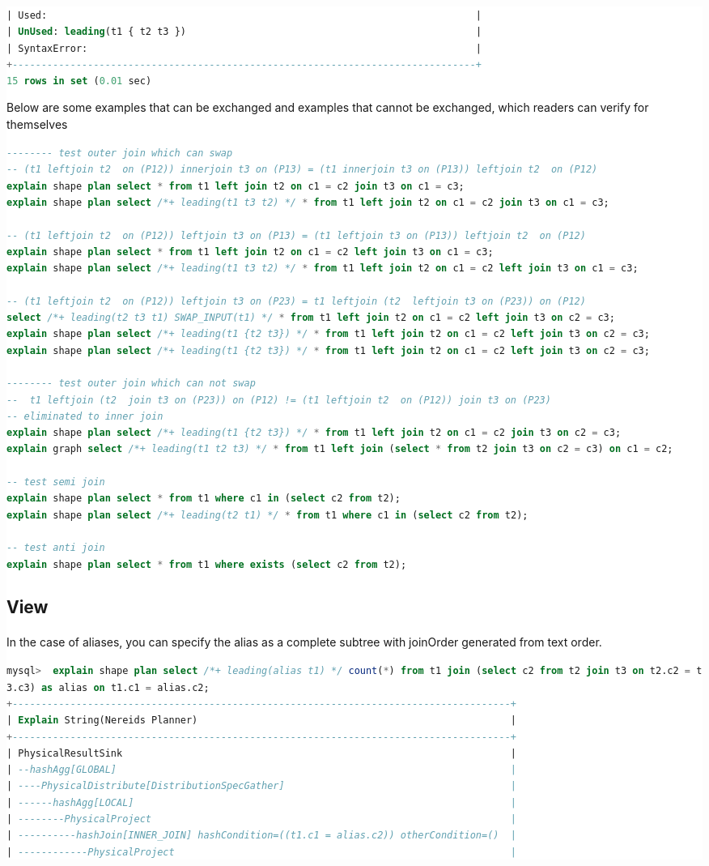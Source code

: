 ```sql
| Used:                                                                          |
| UnUsed: leading(t1 { t2 t3 })                                                  |
| SyntaxError:                                                                   |
+--------------------------------------------------------------------------------+
15 rows in set (0.01 sec)
  ```
Below are some examples that can be exchanged and examples that cannot be exchanged, which readers can verify for themselves
```sql
-------- test outer join which can swap
-- (t1 leftjoin t2  on (P12)) innerjoin t3 on (P13) = (t1 innerjoin t3 on (P13)) leftjoin t2  on (P12)
explain shape plan select * from t1 left join t2 on c1 = c2 join t3 on c1 = c3;
explain shape plan select /*+ leading(t1 t3 t2) */ * from t1 left join t2 on c1 = c2 join t3 on c1 = c3;

-- (t1 leftjoin t2  on (P12)) leftjoin t3 on (P13) = (t1 leftjoin t3 on (P13)) leftjoin t2  on (P12)
explain shape plan select * from t1 left join t2 on c1 = c2 left join t3 on c1 = c3;
explain shape plan select /*+ leading(t1 t3 t2) */ * from t1 left join t2 on c1 = c2 left join t3 on c1 = c3;

-- (t1 leftjoin t2  on (P12)) leftjoin t3 on (P23) = t1 leftjoin (t2  leftjoin t3 on (P23)) on (P12)
select /*+ leading(t2 t3 t1) SWAP_INPUT(t1) */ * from t1 left join t2 on c1 = c2 left join t3 on c2 = c3;
explain shape plan select /*+ leading(t1 {t2 t3}) */ * from t1 left join t2 on c1 = c2 left join t3 on c2 = c3;
explain shape plan select /*+ leading(t1 {t2 t3}) */ * from t1 left join t2 on c1 = c2 left join t3 on c2 = c3;

-------- test outer join which can not swap
--  t1 leftjoin (t2  join t3 on (P23)) on (P12) != (t1 leftjoin t2  on (P12)) join t3 on (P23)
-- eliminated to inner join
explain shape plan select /*+ leading(t1 {t2 t3}) */ * from t1 left join t2 on c1 = c2 join t3 on c2 = c3;
explain graph select /*+ leading(t1 t2 t3) */ * from t1 left join (select * from t2 join t3 on c2 = c3) on c1 = c2;

-- test semi join
explain shape plan select * from t1 where c1 in (select c2 from t2);
explain shape plan select /*+ leading(t2 t1) */ * from t1 where c1 in (select c2 from t2);

-- test anti join
explain shape plan select * from t1 where exists (select c2 from t2);
```
## View
In the case of aliases, you can specify the alias as a complete subtree with joinOrder generated from text order.
```sql
mysql>  explain shape plan select /*+ leading(alias t1) */ count(*) from t1 join (select c2 from t2 join t3 on t2.c2 = t3.c3) as alias on t1.c1 = alias.c2;
+--------------------------------------------------------------------------------------+
| Explain String(Nereids Planner)                                                      |
+--------------------------------------------------------------------------------------+
| PhysicalResultSink                                                                   |
| --hashAgg[GLOBAL]                                                                    |
| ----PhysicalDistribute[DistributionSpecGather]                                       |
| ------hashAgg[LOCAL]                                                                 |
| --------PhysicalProject                                                              |
| ----------hashJoin[INNER_JOIN] hashCondition=((t1.c1 = alias.c2)) otherCondition=()  |
| ------------PhysicalProject                                                          |
```